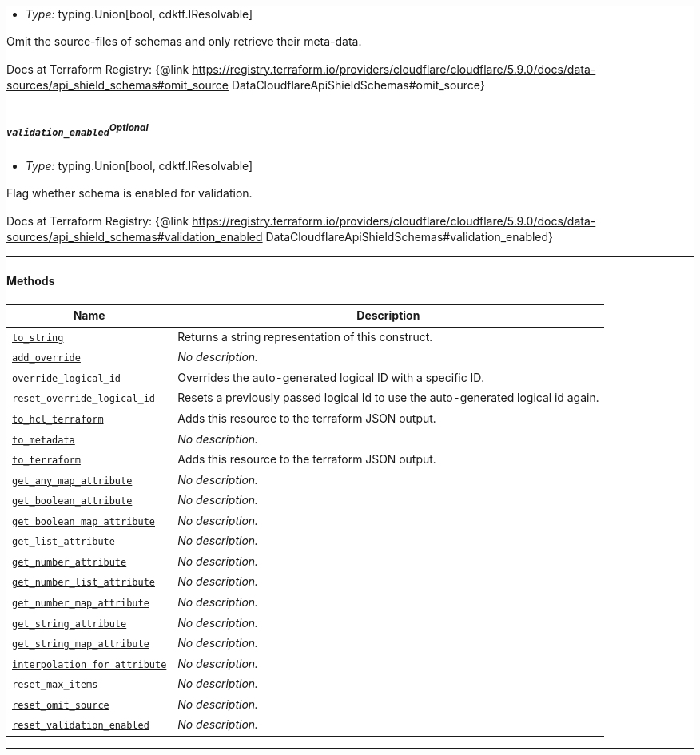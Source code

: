- *Type:* typing.Union[bool, cdktf.IResolvable]

Omit the source-files of schemas and only retrieve their meta-data.

Docs at Terraform Registry: {@link https://registry.terraform.io/providers/cloudflare/cloudflare/5.9.0/docs/data-sources/api_shield_schemas#omit_source DataCloudflareApiShieldSchemas#omit_source}

---

##### `validation_enabled`<sup>Optional</sup> <a name="validation_enabled" id="@cdktf/provider-cloudflare.dataCloudflareApiShieldSchemas.DataCloudflareApiShieldSchemas.Initializer.parameter.validationEnabled"></a>

- *Type:* typing.Union[bool, cdktf.IResolvable]

Flag whether schema is enabled for validation.

Docs at Terraform Registry: {@link https://registry.terraform.io/providers/cloudflare/cloudflare/5.9.0/docs/data-sources/api_shield_schemas#validation_enabled DataCloudflareApiShieldSchemas#validation_enabled}

---

#### Methods <a name="Methods" id="Methods"></a>

| **Name** | **Description** |
| --- | --- |
| <code><a href="#@cdktf/provider-cloudflare.dataCloudflareApiShieldSchemas.DataCloudflareApiShieldSchemas.toString">to_string</a></code> | Returns a string representation of this construct. |
| <code><a href="#@cdktf/provider-cloudflare.dataCloudflareApiShieldSchemas.DataCloudflareApiShieldSchemas.addOverride">add_override</a></code> | *No description.* |
| <code><a href="#@cdktf/provider-cloudflare.dataCloudflareApiShieldSchemas.DataCloudflareApiShieldSchemas.overrideLogicalId">override_logical_id</a></code> | Overrides the auto-generated logical ID with a specific ID. |
| <code><a href="#@cdktf/provider-cloudflare.dataCloudflareApiShieldSchemas.DataCloudflareApiShieldSchemas.resetOverrideLogicalId">reset_override_logical_id</a></code> | Resets a previously passed logical Id to use the auto-generated logical id again. |
| <code><a href="#@cdktf/provider-cloudflare.dataCloudflareApiShieldSchemas.DataCloudflareApiShieldSchemas.toHclTerraform">to_hcl_terraform</a></code> | Adds this resource to the terraform JSON output. |
| <code><a href="#@cdktf/provider-cloudflare.dataCloudflareApiShieldSchemas.DataCloudflareApiShieldSchemas.toMetadata">to_metadata</a></code> | *No description.* |
| <code><a href="#@cdktf/provider-cloudflare.dataCloudflareApiShieldSchemas.DataCloudflareApiShieldSchemas.toTerraform">to_terraform</a></code> | Adds this resource to the terraform JSON output. |
| <code><a href="#@cdktf/provider-cloudflare.dataCloudflareApiShieldSchemas.DataCloudflareApiShieldSchemas.getAnyMapAttribute">get_any_map_attribute</a></code> | *No description.* |
| <code><a href="#@cdktf/provider-cloudflare.dataCloudflareApiShieldSchemas.DataCloudflareApiShieldSchemas.getBooleanAttribute">get_boolean_attribute</a></code> | *No description.* |
| <code><a href="#@cdktf/provider-cloudflare.dataCloudflareApiShieldSchemas.DataCloudflareApiShieldSchemas.getBooleanMapAttribute">get_boolean_map_attribute</a></code> | *No description.* |
| <code><a href="#@cdktf/provider-cloudflare.dataCloudflareApiShieldSchemas.DataCloudflareApiShieldSchemas.getListAttribute">get_list_attribute</a></code> | *No description.* |
| <code><a href="#@cdktf/provider-cloudflare.dataCloudflareApiShieldSchemas.DataCloudflareApiShieldSchemas.getNumberAttribute">get_number_attribute</a></code> | *No description.* |
| <code><a href="#@cdktf/provider-cloudflare.dataCloudflareApiShieldSchemas.DataCloudflareApiShieldSchemas.getNumberListAttribute">get_number_list_attribute</a></code> | *No description.* |
| <code><a href="#@cdktf/provider-cloudflare.dataCloudflareApiShieldSchemas.DataCloudflareApiShieldSchemas.getNumberMapAttribute">get_number_map_attribute</a></code> | *No description.* |
| <code><a href="#@cdktf/provider-cloudflare.dataCloudflareApiShieldSchemas.DataCloudflareApiShieldSchemas.getStringAttribute">get_string_attribute</a></code> | *No description.* |
| <code><a href="#@cdktf/provider-cloudflare.dataCloudflareApiShieldSchemas.DataCloudflareApiShieldSchemas.getStringMapAttribute">get_string_map_attribute</a></code> | *No description.* |
| <code><a href="#@cdktf/provider-cloudflare.dataCloudflareApiShieldSchemas.DataCloudflareApiShieldSchemas.interpolationForAttribute">interpolation_for_attribute</a></code> | *No description.* |
| <code><a href="#@cdktf/provider-cloudflare.dataCloudflareApiShieldSchemas.DataCloudflareApiShieldSchemas.resetMaxItems">reset_max_items</a></code> | *No description.* |
| <code><a href="#@cdktf/provider-cloudflare.dataCloudflareApiShieldSchemas.DataCloudflareApiShieldSchemas.resetOmitSource">reset_omit_source</a></code> | *No description.* |
| <code><a href="#@cdktf/provider-cloudflare.dataCloudflareApiShieldSchemas.DataCloudflareApiShieldSchemas.resetValidationEnabled">reset_validation_enabled</a></code> | *No description.* |

---